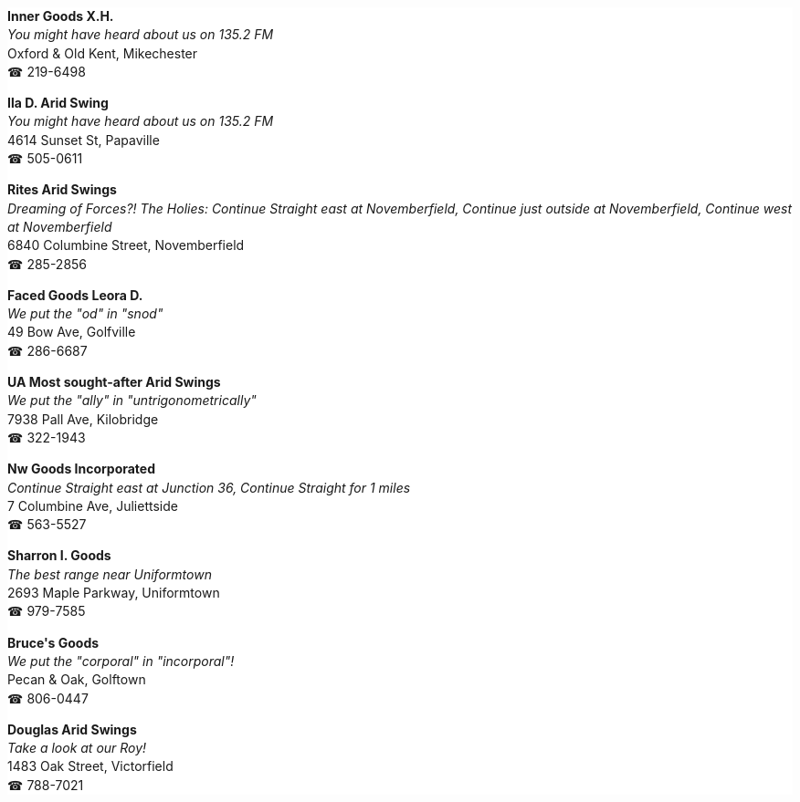 

**Inner Goods X.H.**  
_You might have heard about us on 135.2 FM_  
Oxford & Old Kent, Mikechester  
☎ 219-6498



**Ila D. Arid Swing**  
_You might have heard about us on 135.2 FM_  
4614 Sunset St, Papaville  
☎ 505-0611



**Rites Arid Swings**  
_Dreaming of Forces?! 
The Holies: Continue Straight east at Novemberfield, Continue just outside at Novemberfield, Continue west at Novemberfield_  
6840 Columbine Street, Novemberfield  
☎ 285-2856



**Faced Goods Leora D.**  
_We put the "od" in "snod"_  
49 Bow Ave, Golfville  
☎ 286-6687



**UA Most sought-after Arid Swings**  
_We put the "ally" in "untrigonometrically"_  
7938 Pall Ave, Kilobridge  
☎ 322-1943



**Nw Goods Incorporated**  
_Continue Straight east at Junction 36, Continue Straight for 1 miles_  
7 Columbine Ave, Juliettside  
☎ 563-5527



**Sharron I. Goods**  
_The best range near Uniformtown_  
2693 Maple Parkway, Uniformtown  
☎ 979-7585



**Bruce's Goods**  
_We put the "corporal" in "incorporal"!_  
Pecan & Oak, Golftown  
☎ 806-0447



**Douglas Arid Swings**  
_Take a look at our Roy!_  
1483 Oak Street, Victorfield  
☎ 788-7021
